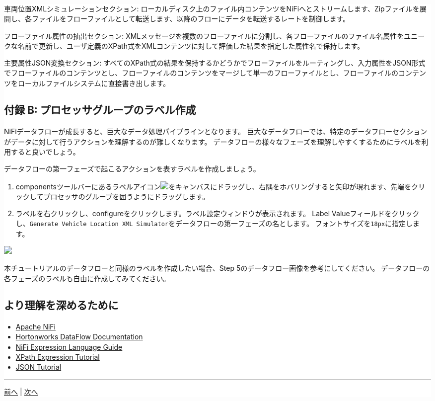 車両位置XMLシミュレーションセクション:
ローカルディスク上のファイル内コンテンツをNiFiへとストリームします、Zipファイルを展開し、各ファイルをフローファイルとして転送します、以降のフローにデータを転送するレートを制御します。

フローファイル属性の抽出セクション:
XMLメッセージを複数のフローファイルに分割し、各フローファイルのファイル名属性をユニークな名前で更新し、ユーザ定義のXPath式をXMLコンテンツに対して評価した結果を指定した属性名で保持します。

主要属性JSON変換セクション:
すべてのXPath式の結果を保持するかどうかでフローファイルをルーティングし、入力属性をJSON形式でフローファイルのコンテンツとし、フローファイルのコンテンツをマージして単一のフローファイルとし、フローファイルのコンテンツをローカルファイルシステムに直接書き出します。

## 付録 B: プロセッサグループのラベル作成

NiFiデータフローが成長すると、巨大なデータ処理パイプラインとなります。
巨大なデータフローでは、特定のデータフローセクションがデータに対して行うアクションを理解するのが難しくなります。
データフローの様々なフェーズを理解しやすくするためにラベルを利用すると良いでしょう。

データフローの第一フェーズで起こるアクションを表すラベルを作成しましょう。

1. componentsツールバーにあるラベルアイコン![](https://raw.githubusercontent.com/hortonworks/tutorials/hdp-2.5/assets/learning-ropes-nifi-lab-series/lab1-build-nifi-dataflow/label_icon_lab1.png)をキャンバスにドラッグし、右隅をホバリングすると矢印が現れます、先端をクリックしてプロセッサのグループを囲うようにドラッグします。

2. ラベルを右クリックし、configureをクリックします。ラベル設定ウィンドウが表示されます。
Label Valueフィールドをクリックし、`Generate Vehicle Location XML Simulator`をデータフローの第一フェーズの名とします。
フォントサイズを`18px`に指定します。

![](https://raw.githubusercontent.com/hortonworks/tutorials/hdp-2.5/assets/learning-ropes-nifi-lab-series/lab1-build-nifi-dataflow/label_first_phase_dataflow_lab1.png)

本チュートリアルのデータフローと同様のラベルを作成したい場合、Step 5のデータフロー画像を参考にしてください。
データフローの各フェーズのラベルも自由に作成してみてください。

## より理解を深めるために

- [Apache NiFi](http://hortonworks.com/apache/nifi/)
- [Hortonworks DataFlow Documentation](http://docs.hortonworks.com/HDPDocuments/HDF1/HDF-1.2/bk_UserGuide/content/index.html)
- [NiFi Expression Language Guide](https://nifi.apache.org/docs/nifi-docs/html/expression-language-guide.html)
- [XPath Expression Tutorial](http://www.w3schools.com/xsl/xpath_intro.asp)
- [JSON Tutorial](http://www.w3schools.com/json/)

---

[前へ](Ropes-of-Apache-NiFi-Tutorial-0.md) | [次へ](Ropes-of-Apache-NiFi-Tutorial-2.md)
